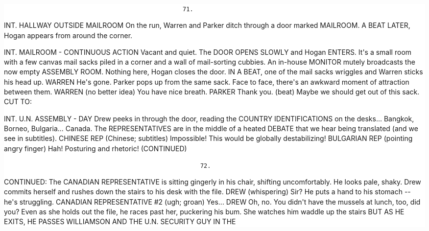                                                        71.

INT. HALLWAY OUTSIDE MAILROOM
On the run, Warren and Parker ditch through a door marked
MAILROOM. A BEAT LATER, Hogan appears from around the
corner.

INT. MAILROOM - CONTINUOUS ACTION
Vacant and quiet. The DOOR OPENS SLOWLY and Hogan
ENTERS. It's a small room with a few canvas mail sacks
piled in a corner and a wall of mail-sorting cubbies.
An in-house MONITOR mutely broadcasts the now empty
ASSEMBLY ROOM.
Nothing here, Hogan closes the door. IN A BEAT, one of
the mail sacks wriggles and Warren sticks his head up.
                           WARREN
          He's gone.
Parker pops up from the same sack. Face to face, there's
an awkward moment of attraction between them.
                        WARREN
                  (no better idea)
          You have nice breath.
                         PARKER
          Thank you.
                  (beat)
          Maybe we should get out of this
          sack.
                                             CUT TO:


INT. U.N. ASSEMBLY - DAY
Drew peeks in through the door, reading the COUNTRY
IDENTIFICATIONS on the desks... Bangkok, Borneo,
Bulgaria... Canada.
The REPRESENTATIVES are in the middle of a heated DEBATE
that we hear being translated (and we see in subtitles).
                        CHINESE REP
                  (Chinese; subtitles)
          Impossible! This would be
          globally destabilizing!
                         BULGARIAN REP
                   (pointing angry finger)
          Hah!   Posturing and rhetoric!
                                             (CONTINUED)

                                                            72.

CONTINUED:
The CANADIAN REPRESENTATIVE is sitting gingerly in his
chair, shifting uncomfortably. He looks pale, shaky.
Drew commits herself and rushes down the stairs to his
desk with the file.
                            DREW
                      (whispering)
             Sir?
He puts a hand to his stomach -- he's struggling.
                            CANADIAN REPRESENTATIVE #2
                      (ugh; groan)
             Yes...
                           DREW
             Oh, no. You didn't have the
             mussels at lunch, too, did you?
Even as she holds out the file, he races past her,
puckering his bum.
She watches him waddle up the stairs BUT AS HE EXITS, HE
PASSES WILLIAMSON AND THE U.N. SECURITY GUY IN THE